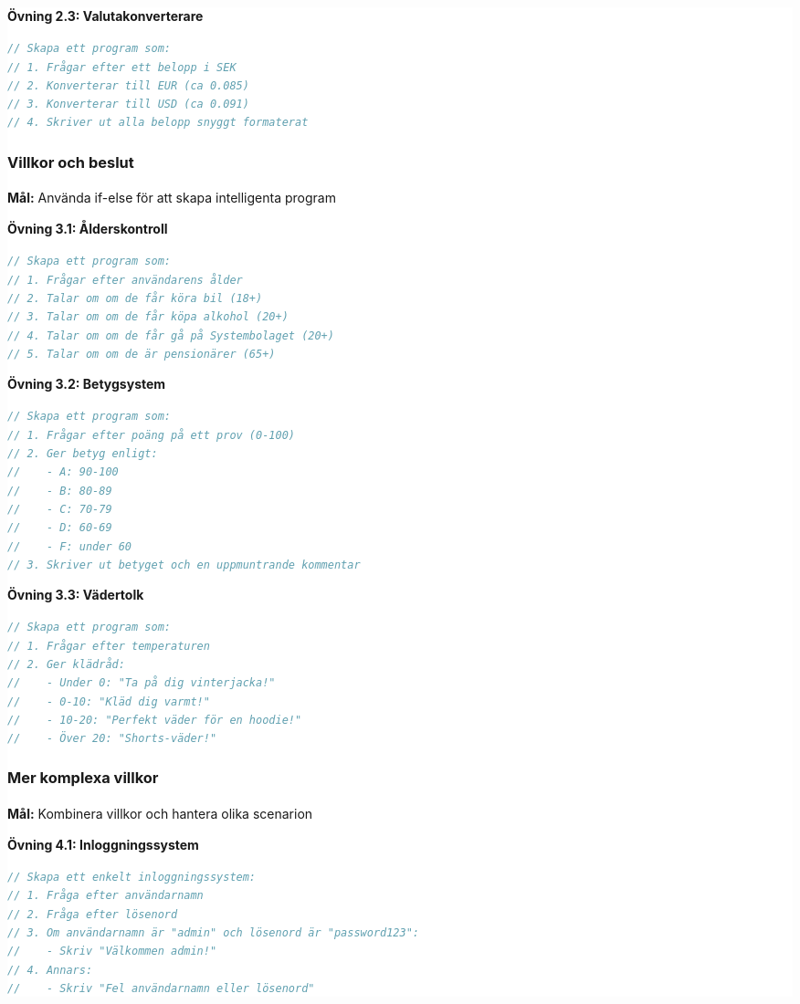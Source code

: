 **Övning 2.3: Valutakonverterare**
```java
// Skapa ett program som:
// 1. Frågar efter ett belopp i SEK
// 2. Konverterar till EUR (ca 0.085)
// 3. Konverterar till USD (ca 0.091)
// 4. Skriver ut alla belopp snyggt formaterat
```

### Villkor och beslut
**Mål:** Använda if-else för att skapa intelligenta program

**Övning 3.1: Ålderskontroll**
```java
// Skapa ett program som:
// 1. Frågar efter användarens ålder
// 2. Talar om om de får köra bil (18+)
// 3. Talar om om de får köpa alkohol (20+)
// 4. Talar om om de får gå på Systembolaget (20+)
// 5. Talar om om de är pensionärer (65+)
```

**Övning 3.2: Betygsystem**
```java
// Skapa ett program som:
// 1. Frågar efter poäng på ett prov (0-100)
// 2. Ger betyg enligt:
//    - A: 90-100
//    - B: 80-89
//    - C: 70-79
//    - D: 60-69
//    - F: under 60
// 3. Skriver ut betyget och en uppmuntrande kommentar
```

**Övning 3.3: Vädertolk**
```java
// Skapa ett program som:
// 1. Frågar efter temperaturen
// 2. Ger klädråd:
//    - Under 0: "Ta på dig vinterjacka!"
//    - 0-10: "Kläd dig varmt!"
//    - 10-20: "Perfekt väder för en hoodie!"
//    - Över 20: "Shorts-väder!"
```

### Mer komplexa villkor
**Mål:** Kombinera villkor och hantera olika scenarion

**Övning 4.1: Inloggningssystem**
```java
// Skapa ett enkelt inloggningssystem:
// 1. Fråga efter användarnamn
// 2. Fråga efter lösenord
// 3. Om användarnamn är "admin" och lösenord är "password123":
//    - Skriv "Välkommen admin!"
// 4. Annars:
//    - Skriv "Fel användarnamn eller lösenord"
```
